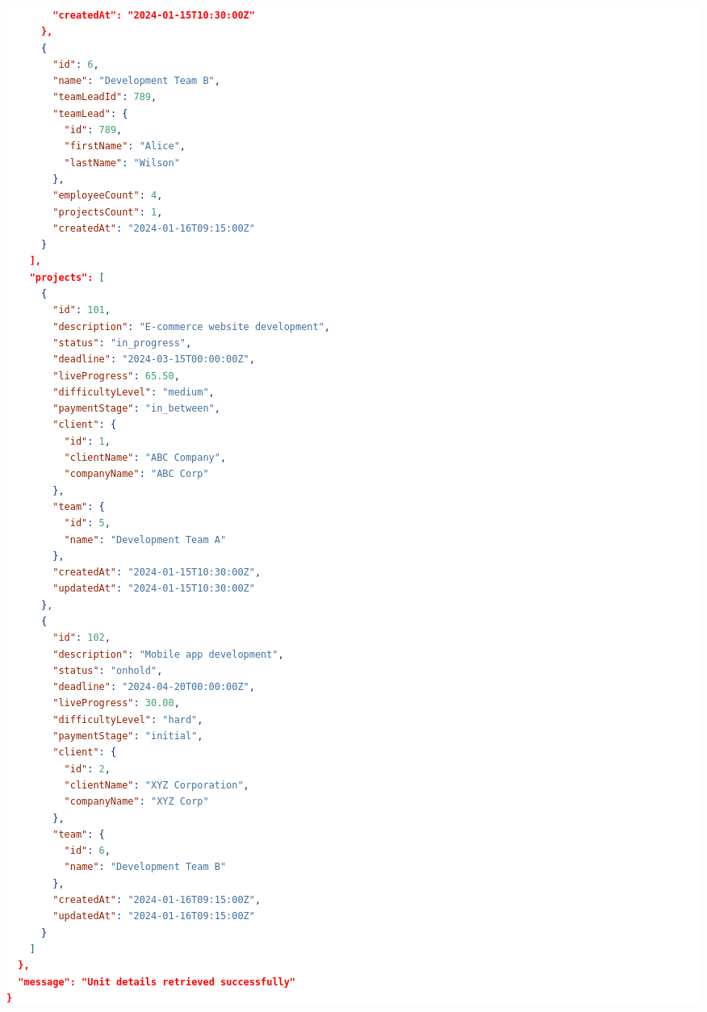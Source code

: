 ```json
        "createdAt": "2024-01-15T10:30:00Z"
      },
      {
        "id": 6,
        "name": "Development Team B",
        "teamLeadId": 789,
        "teamLead": {
          "id": 789,
          "firstName": "Alice",
          "lastName": "Wilson"
        },
        "employeeCount": 4,
        "projectsCount": 1,
        "createdAt": "2024-01-16T09:15:00Z"
      }
    ],
    "projects": [
      {
        "id": 101,
        "description": "E-commerce website development",
        "status": "in_progress",
        "deadline": "2024-03-15T00:00:00Z",
        "liveProgress": 65.50,
        "difficultyLevel": "medium",
        "paymentStage": "in_between",
        "client": {
          "id": 1,
          "clientName": "ABC Company",
          "companyName": "ABC Corp"
        },
        "team": {
          "id": 5,
          "name": "Development Team A"
        },
        "createdAt": "2024-01-15T10:30:00Z",
        "updatedAt": "2024-01-15T10:30:00Z"
      },
      {
        "id": 102,
        "description": "Mobile app development",
        "status": "onhold",
        "deadline": "2024-04-20T00:00:00Z",
        "liveProgress": 30.00,
        "difficultyLevel": "hard",
        "paymentStage": "initial",
        "client": {
          "id": 2,
          "clientName": "XYZ Corporation",
          "companyName": "XYZ Corp"
        },
        "team": {
          "id": 6,
          "name": "Development Team B"
        },
        "createdAt": "2024-01-16T09:15:00Z",
        "updatedAt": "2024-01-16T09:15:00Z"
      }
    ]
  },
  "message": "Unit details retrieved successfully"
}
```
